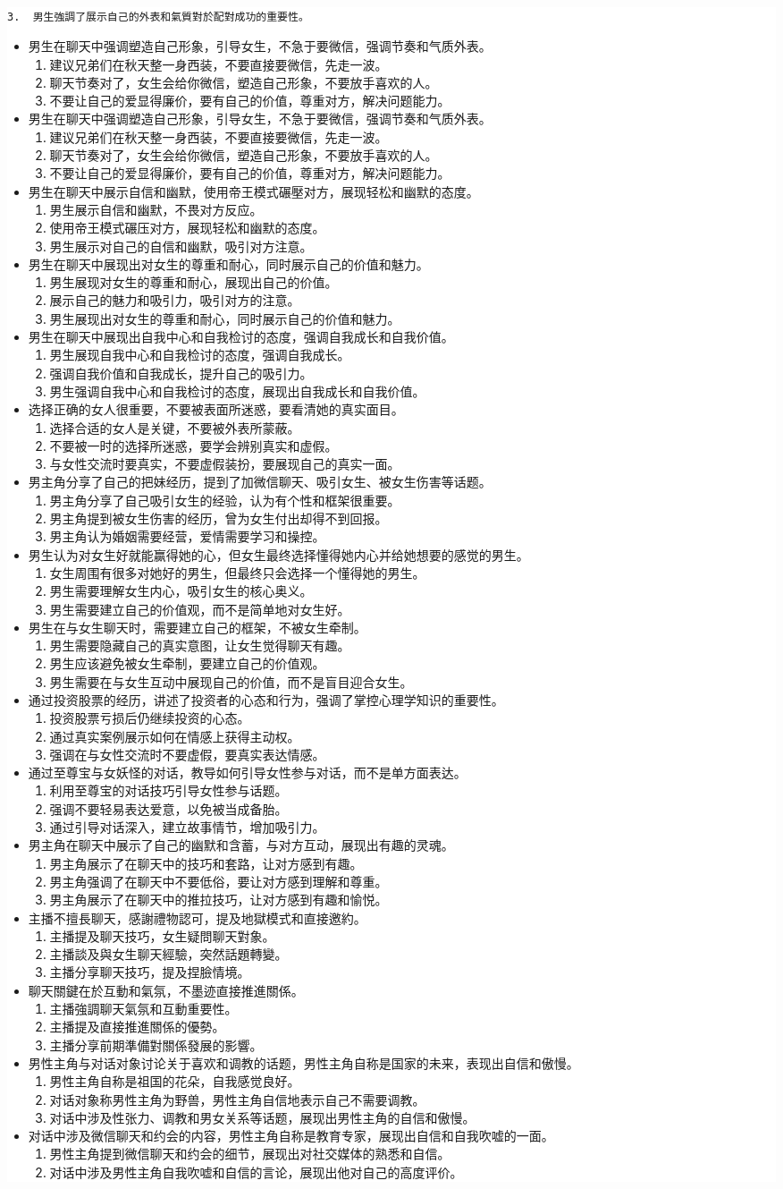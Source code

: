    3.  男生強調了展示自己的外表和氣質對於配對成功的重要性。
-   男生在聊天中强调塑造自己形象，引导女生，不急于要微信，强调节奏和气质外表。
    1.  建议兄弟们在秋天整一身西装，不要直接要微信，先走一波。
    2.  聊天节奏对了，女生会给你微信，塑造自己形象，不要放手喜欢的人。
    3.  不要让自己的爱显得廉价，要有自己的价值，尊重对方，解决问题能力。
-   男生在聊天中强调塑造自己形象，引导女生，不急于要微信，强调节奏和气质外表。
    1.  建议兄弟们在秋天整一身西装，不要直接要微信，先走一波。
    2.  聊天节奏对了，女生会给你微信，塑造自己形象，不要放手喜欢的人。
    3.  不要让自己的爱显得廉价，要有自己的价值，尊重对方，解决问题能力。
-   男生在聊天中展示自信和幽默，使用帝王模式碾壓对方，展现轻松和幽默的态度。
    1.  男生展示自信和幽默，不畏对方反应。
    2.  使用帝王模式碾压对方，展现轻松和幽默的态度。
    3.  男生展示对自己的自信和幽默，吸引对方注意。
-   男生在聊天中展现出对女生的尊重和耐心，同时展示自己的价值和魅力。
    1.  男生展现对女生的尊重和耐心，展现出自己的价值。
    2.  展示自己的魅力和吸引力，吸引对方的注意。
    3.  男生展现出对女生的尊重和耐心，同时展示自己的价值和魅力。
-   男生在聊天中展现出自我中心和自我检讨的态度，强调自我成长和自我价值。
    1.  男生展现自我中心和自我检讨的态度，强调自我成长。
    2.  强调自我价值和自我成长，提升自己的吸引力。
    3.  男生强调自我中心和自我检讨的态度，展现出自我成长和自我价值。
-   选择正确的女人很重要，不要被表面所迷惑，要看清她的真实面目。
    1.  选择合适的女人是关键，不要被外表所蒙蔽。
    2.  不要被一时的选择所迷惑，要学会辨别真实和虚假。
    3.  与女性交流时要真实，不要虚假装扮，要展现自己的真实一面。
-   男主角分享了自己的把妹经历，提到了加微信聊天、吸引女生、被女生伤害等话题。
    1.  男主角分享了自己吸引女生的经验，认为有个性和框架很重要。
    2.  男主角提到被女生伤害的经历，曾为女生付出却得不到回报。
    3.  男主角认为婚姻需要经营，爱情需要学习和操控。
-   男生认为对女生好就能赢得她的心，但女生最终选择懂得她内心并给她想要的感觉的男生。
    1.  女生周围有很多对她好的男生，但最终只会选择一个懂得她的男生。
    2.  男生需要理解女生内心，吸引女生的核心奥义。
    3.  男生需要建立自己的价值观，而不是简单地对女生好。
-   男生在与女生聊天时，需要建立自己的框架，不被女生牵制。
    1.  男生需要隐藏自己的真实意图，让女生觉得聊天有趣。
    2.  男生应该避免被女生牵制，要建立自己的价值观。
    3.  男生需要在与女生互动中展现自己的价值，而不是盲目迎合女生。
-   通过投资股票的经历，讲述了投资者的心态和行为，强调了掌控心理学知识的重要性。
    1.  投资股票亏损后仍继续投资的心态。
    2.  通过真实案例展示如何在情感上获得主动权。
    3.  强调在与女性交流时不要虚假，要真实表达情感。
-   通过至尊宝与女妖怪的对话，教导如何引导女性参与对话，而不是单方面表达。
    1.  利用至尊宝的对话技巧引导女性参与话题。
    2.  强调不要轻易表达爱意，以免被当成备胎。
    3.  通过引导对话深入，建立故事情节，增加吸引力。
-   男主角在聊天中展示了自己的幽默和含蓄，与对方互动，展现出有趣的灵魂。
    1.  男主角展示了在聊天中的技巧和套路，让对方感到有趣。
    2.  男主角强调了在聊天中不要低俗，要让对方感到理解和尊重。
    3.  男主角展示了在聊天中的推拉技巧，让对方感到有趣和愉悦。
-   主播不擅長聊天，感謝禮物認可，提及地獄模式和直接邀約。
    1.  主播提及聊天技巧，女生疑問聊天對象。
    2.  主播談及與女生聊天經驗，突然話題轉變。
    3.  主播分享聊天技巧，提及捏臉情境。
-   聊天關鍵在於互動和氣氛，不墨迹直接推進關係。
    1.  主播強調聊天氣氛和互動重要性。
    2.  主播提及直接推進關係的優勢。
    3.  主播分享前期準備對關係發展的影響。
-   男性主角与对话对象讨论关于喜欢和调教的话题，男性主角自称是国家的未来，表现出自信和傲慢。
    1.  男性主角自称是祖国的花朵，自我感觉良好。
    2.  对话对象称男性主角为野兽，男性主角自信地表示自己不需要调教。
    3.  对话中涉及性张力、调教和男女关系等话题，展现出男性主角的自信和傲慢。
-   对话中涉及微信聊天和约会的内容，男性主角自称是教育专家，展现出自信和自我吹嘘的一面。
    1.  男性主角提到微信聊天和约会的细节，展现出对社交媒体的熟悉和自信。
    2.  对话中涉及男性主角自我吹嘘和自信的言论，展现出他对自己的高度评价。